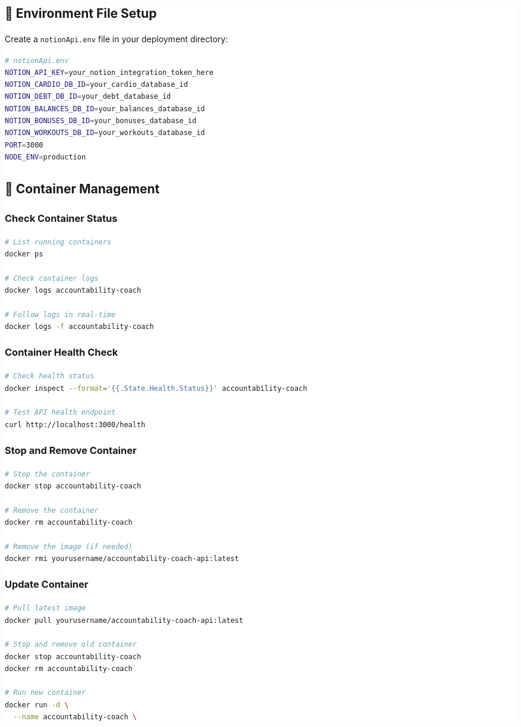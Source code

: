 ## 📁 Environment File Setup

Create a `notionApi.env` file in your deployment directory:

```bash
# notionApi.env
NOTION_API_KEY=your_notion_integration_token_here
NOTION_CARDIO_DB_ID=your_cardio_database_id
NOTION_DEBT_DB_ID=your_debt_database_id
NOTION_BALANCES_DB_ID=your_balances_database_id
NOTION_BONUSES_DB_ID=your_bonuses_database_id
NOTION_WORKOUTS_DB_ID=your_workouts_database_id
PORT=3000
NODE_ENV=production
```

## 🔧 Container Management

### Check Container Status
```bash
# List running containers
docker ps

# Check container logs
docker logs accountability-coach

# Follow logs in real-time
docker logs -f accountability-coach
```

### Container Health Check
```bash
# Check health status
docker inspect --format='{{.State.Health.Status}}' accountability-coach

# Test API health endpoint
curl http://localhost:3000/health
```

### Stop and Remove Container
```bash
# Stop the container
docker stop accountability-coach

# Remove the container
docker rm accountability-coach

# Remove the image (if needed)
docker rmi yourusername/accountability-coach-api:latest
```

### Update Container
```bash
# Pull latest image
docker pull yourusername/accountability-coach-api:latest

# Stop and remove old container
docker stop accountability-coach
docker rm accountability-coach

# Run new container
docker run -d \
  --name accountability-coach \
```